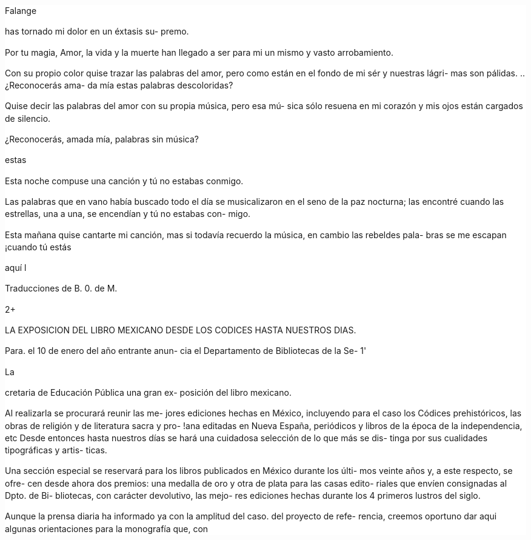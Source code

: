 Falange


has tornado mi dolor en un éxtasis su- premo.

Por tu magia, Amor, la vida y la muerte han llegado a ser para mi un mismo y vasto arrobamiento.


Con su propio color quise trazar las palabras del amor, pero como están en el fondo de mi sér y nuestras lágri- mas son pálidas. .. ¿Reconocerás ama- da mía estas palabras descoloridas?

Quise decir las palabras del amor con su propia música, pero esa mú- sica sólo resuena en mi corazón y mis ojos están cargados de silencio.

¿Reconocerás, amada mía, palabras sin música?


estas


Esta noche compuse una canción y tú no estabas conmigo.

Las palabras que en vano había buscado todo el día se musicalizaron en el seno de la paz nocturna; las encontré cuando las estrellas, una a una, se encendían y tú no estabas con- migo.

Esta mañana quise cantarte mi canción, mas si todavía recuerdo la música, en cambio las rebeldes pala- bras se me escapan ¡cuando tú estás


aquí l


Traducciones de B. 0. de M.


2+


LA EXPOSICION DEL LIBRO MEXICANO DESDE LOS CODICES HASTA NUESTROS DIAS.


Para. el 10 de enero del año entrante anun- cia el Departamento de Bibliotecas de la Se-
1'


La


cretaria de Educación Pública una gran ex- posición del libro mexicano.

Al realizarla se procurará reunir las me- jores ediciones hechas en México, incluyendo para el caso los Códices prehistóricos, las obras de religión y de literatura sacra y pro- !ana editadas en Nueva España, periódicos y libros de la época de la independencia, etc Desde entonces hasta nuestros días se hará una cuidadosa selección de lo que más se dis- tinga por sus cualidades tipográficas y artis- ticas.

Una sección especial se reservará para los libros publicados en México durante los últi- mos veinte años y, a este respecto, se ofre- cen desde ahora dos premios: una medalla de oro y otra de plata para las casas edito- riales que envíen consignadas al Dpto. de Bi- bliotecas, con carácter devolutivo, las mejo- res ediciones hechas durante los 4 primeros lustros del siglo.

Aunque la prensa diaria ha informado ya con la amplitud del caso. del proyecto de refe- rencia, creemos oportuno dar aqui algunas orientaciones para la monografía que, con


